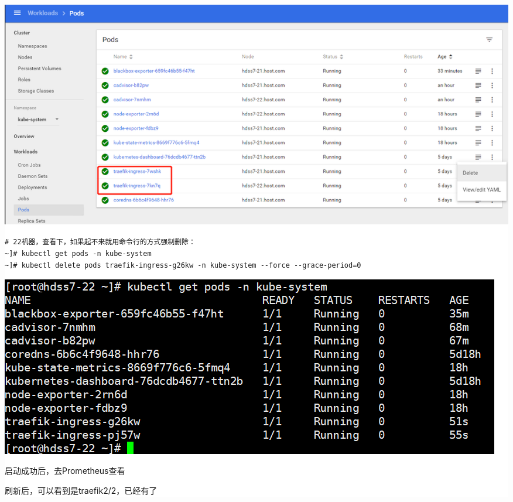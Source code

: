 ![1583462451073](assets/1583462451073.png)

~~~
# 22机器，查看下，如果起不来就用命令行的方式强制删除：
~]# kubectl get pods -n kube-system
~]# kubectl delete pods traefik-ingress-g26kw -n kube-system --force --grace-period=0
~~~

![1583462566364](assets/1583462566364.png)

启动成功后，去Prometheus查看

刷新后，可以看到是traefik2/2，已经有了
